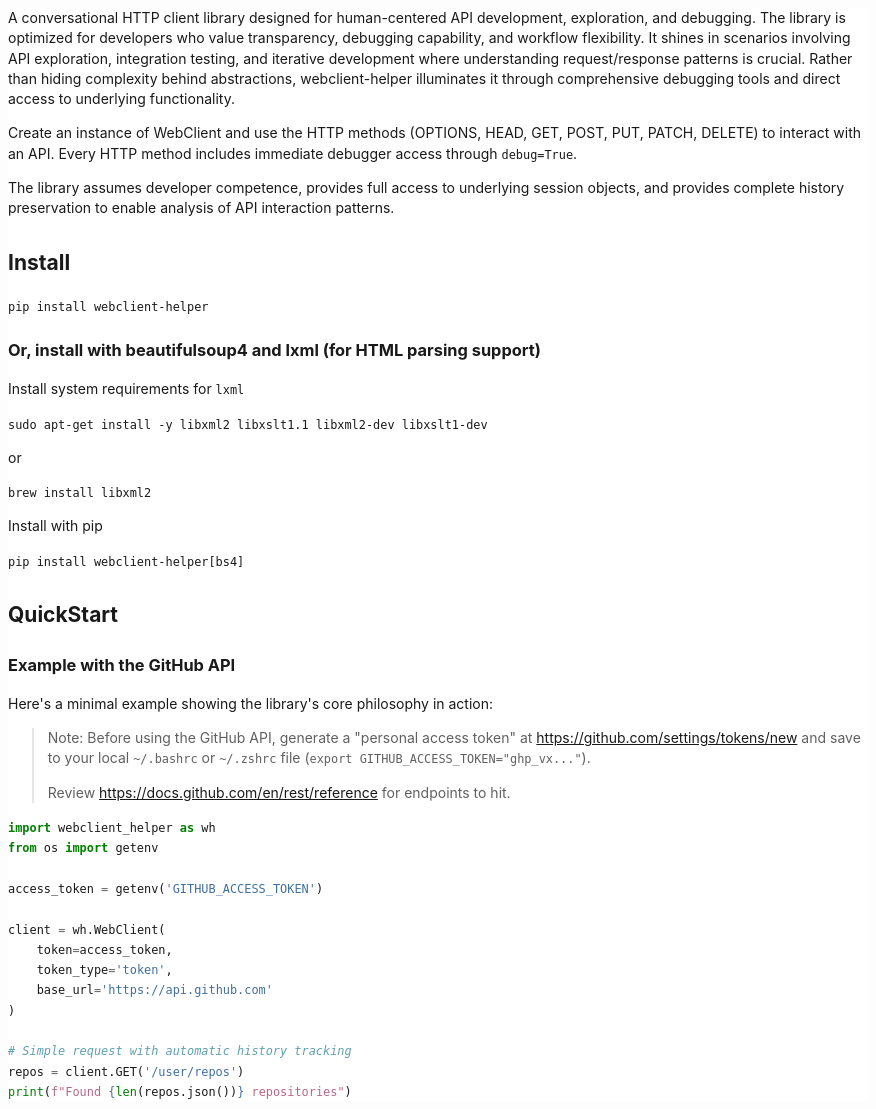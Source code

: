 A conversational HTTP client library designed for human-centered API development, exploration, and debugging. The library is optimized for developers who value transparency, debugging capability, and workflow flexibility. It shines in scenarios involving API exploration, integration testing, and iterative development where understanding request/response patterns is crucial. Rather than hiding complexity behind abstractions, webclient-helper illuminates it through comprehensive debugging tools and direct access to underlying functionality.

Create an instance of WebClient and use the HTTP methods (OPTIONS, HEAD, GET, POST, PUT, PATCH, DELETE) to interact with an API. Every HTTP method includes immediate debugger access through `debug=True`.

The library assumes developer competence, provides full access to underlying session objects, and provides complete history preservation to enable analysis of API interaction patterns.

## Install

```
pip install webclient-helper
```

### Or, install with beautifulsoup4 and lxml (for HTML parsing support)

Install system requirements for `lxml`

```
sudo apt-get install -y libxml2 libxslt1.1 libxml2-dev libxslt1-dev
```

or

```
brew install libxml2
```

Install with pip

```
pip install webclient-helper[bs4]
```

## QuickStart

### Example with the GitHub API

Here's a minimal example showing the library's core philosophy in action:

> Note: Before using the GitHub API, generate a "personal access token" at <https://github.com/settings/tokens/new> and save to your local `~/.bashrc` or `~/.zshrc` file (`export GITHUB_ACCESS_TOKEN="ghp_vx..."`).
>
> Review <https://docs.github.com/en/rest/reference> for endpoints to hit.

```python
import webclient_helper as wh
from os import getenv

access_token = getenv('GITHUB_ACCESS_TOKEN')

client = wh.WebClient(
    token=access_token,
    token_type='token',
    base_url='https://api.github.com'
)

# Simple request with automatic history tracking
repos = client.GET('/user/repos')
print(f"Found {len(repos.json())} repositories")

```